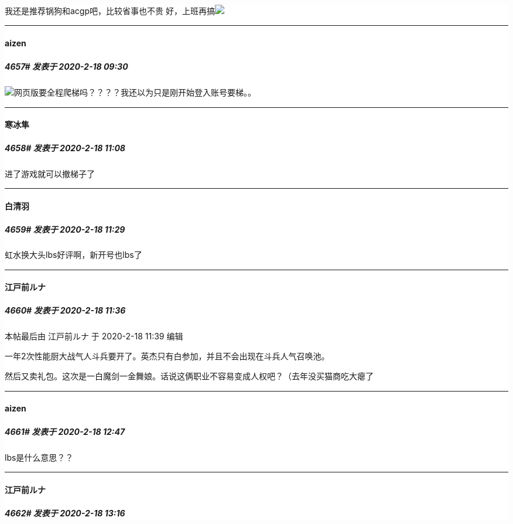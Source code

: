 我还是推荐锅狗和acgp吧，比较省事也不贵</blockquote>
好，上班再搞<img src="https://static.saraba1st.com/image/smiley/face2017/051.png" referrerpolicy="no-referrer">


*****

####  aizen  
##### 4657#       发表于 2020-2-18 09:30


<img src="https://static.saraba1st.com/image/smiley/face2017/014.png" referrerpolicy="no-referrer">网页版要全程爬梯吗？？？？我还以为只是刚开始登入账号要梯。。


*****

####  寒冰隼  
##### 4658#       发表于 2020-2-18 11:08


进了游戏就可以撤梯子了


*****

####  白清羽  
##### 4659#       发表于 2020-2-18 11:29


虹水换大头lbs好评啊，新开号也lbs了


*****

####  江戸前ルナ  
##### 4660#       发表于 2020-2-18 11:36


 本帖最后由 江戸前ルナ 于 2020-2-18 11:39 编辑 

一年2次性能厨大战气人斗兵要开了。英杰只有白参加，并且不会出现在斗兵人气召唤池。


然后又卖礼包。这次是一白魔剑一金舞娘。话说这俩职业不容易变成人权吧？（去年没买猫商吃大瘪了


*****

####  aizen  
##### 4661#       发表于 2020-2-18 12:47


lbs是什么意思？？


*****

####  江戸前ルナ  
##### 4662#       发表于 2020-2-18 13:16
